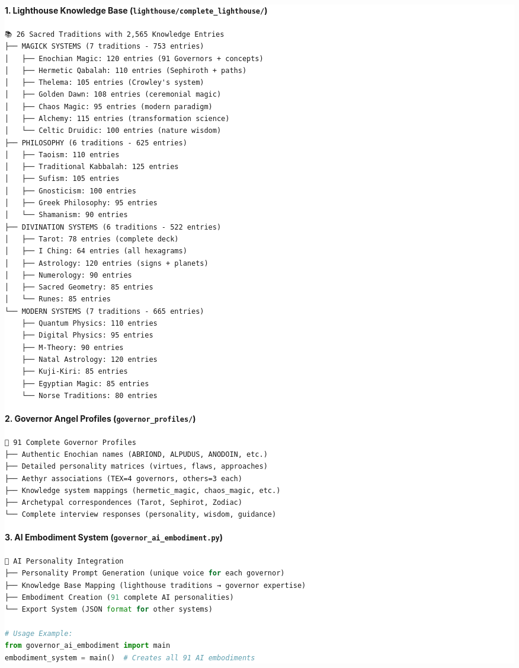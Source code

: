 #### 1. **Lighthouse Knowledge Base** (`lighthouse/complete_lighthouse/`)
```
📚 26 Sacred Traditions with 2,565 Knowledge Entries
├── MAGICK SYSTEMS (7 traditions - 753 entries)
│   ├── Enochian Magic: 120 entries (91 Governors + concepts)
│   ├── Hermetic Qabalah: 110 entries (Sephiroth + paths)
│   ├── Thelema: 105 entries (Crowley's system)
│   ├── Golden Dawn: 108 entries (ceremonial magic)
│   ├── Chaos Magic: 95 entries (modern paradigm)
│   ├── Alchemy: 115 entries (transformation science)
│   └── Celtic Druidic: 100 entries (nature wisdom)
├── PHILOSOPHY (6 traditions - 625 entries)
│   ├── Taoism: 110 entries
│   ├── Traditional Kabbalah: 125 entries
│   ├── Sufism: 105 entries
│   ├── Gnosticism: 100 entries
│   ├── Greek Philosophy: 95 entries
│   └── Shamanism: 90 entries
├── DIVINATION SYSTEMS (6 traditions - 522 entries)
│   ├── Tarot: 78 entries (complete deck)
│   ├── I Ching: 64 entries (all hexagrams)
│   ├── Astrology: 120 entries (signs + planets)
│   ├── Numerology: 90 entries
│   ├── Sacred Geometry: 85 entries
│   └── Runes: 85 entries
└── MODERN SYSTEMS (7 traditions - 665 entries)
    ├── Quantum Physics: 110 entries
    ├── Digital Physics: 95 entries
    ├── M-Theory: 90 entries
    ├── Natal Astrology: 120 entries
    ├── Kuji-Kiri: 85 entries
    ├── Egyptian Magic: 85 entries
    └── Norse Traditions: 80 entries
```

#### 2. **Governor Angel Profiles** (`governor_profiles/`)
```
👼 91 Complete Governor Profiles
├── Authentic Enochian names (ABRIOND, ALPUDUS, ANODOIN, etc.)
├── Detailed personality matrices (virtues, flaws, approaches)
├── Aethyr associations (TEX=4 governors, others=3 each)
├── Knowledge system mappings (hermetic_magic, chaos_magic, etc.)
├── Archetypal correspondences (Tarot, Sephirot, Zodiac)
└── Complete interview responses (personality, wisdom, guidance)
```

#### 3. **AI Embodiment System** (`governor_ai_embodiment.py`)
```python
🤖 AI Personality Integration
├── Personality Prompt Generation (unique voice for each governor)
├── Knowledge Base Mapping (lighthouse traditions → governor expertise)
├── Embodiment Creation (91 complete AI personalities)
└── Export System (JSON format for other systems)

# Usage Example:
from governor_ai_embodiment import main
embodiment_system = main()  # Creates all 91 AI embodiments
```
